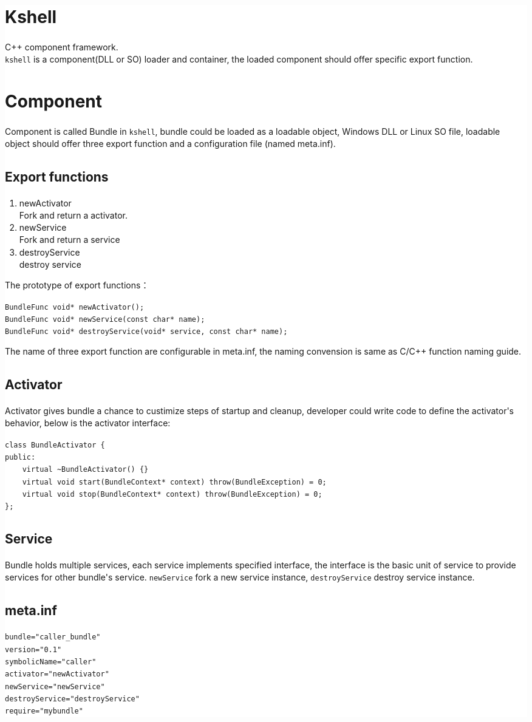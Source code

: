 # Kshell
C++ component framework.   
`kshell` is a component(DLL or SO) loader and container, the loaded component should offer specific export function.

# Component
Component is called Bundle in `kshell`, bundle could be loaded as a loadable object, Windows DLL or Linux SO file, loadable object should offer three export function and a configuration file (named meta.inf).

## Export functions ##
1. newActivator   
   Fork and return a activator.
2. newService   
   Fork and return a service
3. destroyService   
   destroy service

The prototype of export functions：   
	
	BundleFunc void* newActivator();
	BundleFunc void* newService(const char* name);
	BundleFunc void* destroyService(void* service, const char* name);

The name of three export function are configurable in meta.inf, the naming convension is same as C/C++ function naming guide.

## Activator ##

Activator gives bundle a chance to custimize steps of startup and cleanup, developer could write code to define the activator's behavior, below is the activator interface:

	class BundleActivator {
	public:
	    virtual ~BundleActivator() {}
	    virtual void start(BundleContext* context) throw(BundleException) = 0;
	    virtual void stop(BundleContext* context) throw(BundleException) = 0;
	};

## Service ##

Bundle holds multiple services, each service implements specified interface, the interface is the basic unit of service to provide services for other bundle's service.
`newService` fork a new service instance, `destroyService` destroy service instance.

## meta.inf ##

	bundle="caller_bundle"
	version="0.1"
	symbolicName="caller"
	activator="newActivator"
	newService="newService"
	destroyService="destroyService"
	require="mybundle"
